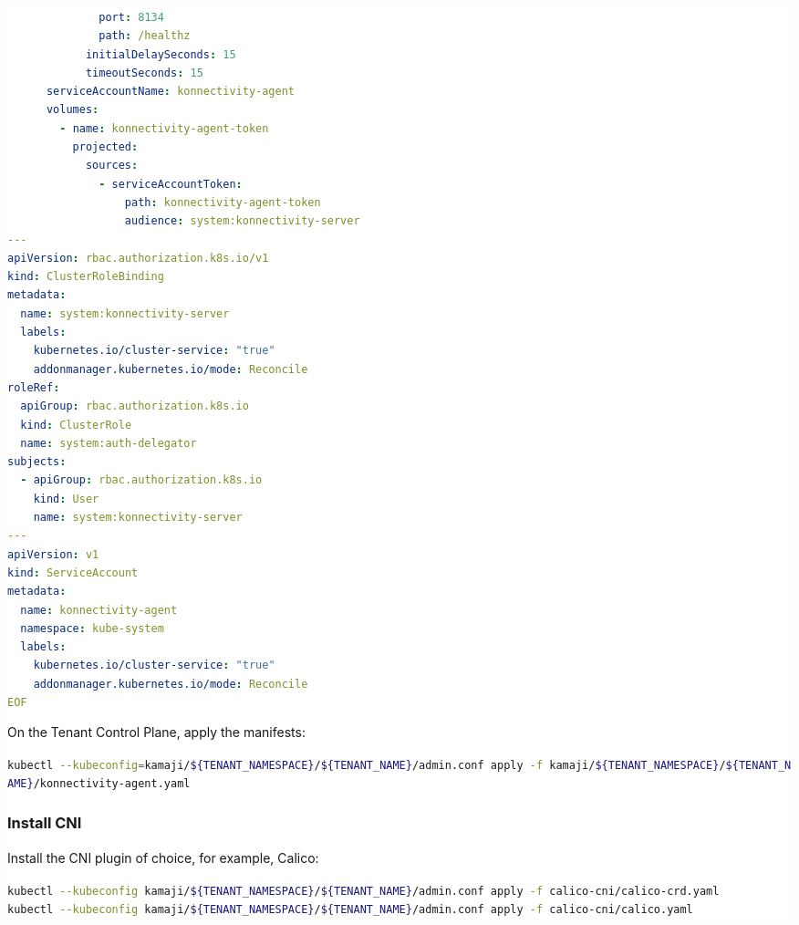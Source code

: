 ```yaml
              port: 8134
              path: /healthz
            initialDelaySeconds: 15
            timeoutSeconds: 15
      serviceAccountName: konnectivity-agent
      volumes:
        - name: konnectivity-agent-token
          projected:
            sources:
              - serviceAccountToken:
                  path: konnectivity-agent-token
                  audience: system:konnectivity-server
---
apiVersion: rbac.authorization.k8s.io/v1
kind: ClusterRoleBinding
metadata:
  name: system:konnectivity-server
  labels:
    kubernetes.io/cluster-service: "true"
    addonmanager.kubernetes.io/mode: Reconcile
roleRef:
  apiGroup: rbac.authorization.k8s.io
  kind: ClusterRole
  name: system:auth-delegator
subjects:
  - apiGroup: rbac.authorization.k8s.io
    kind: User
    name: system:konnectivity-server
---
apiVersion: v1
kind: ServiceAccount
metadata:
  name: konnectivity-agent
  namespace: kube-system
  labels:
    kubernetes.io/cluster-service: "true"
    addonmanager.kubernetes.io/mode: Reconcile
EOF
```

On the Tenant Control Plane, apply the manifests:

```bash
kubectl --kubeconfig=kamaji/${TENANT_NAMESPACE}/${TENANT_NAME}/admin.conf apply -f kamaji/${TENANT_NAMESPACE}/${TENANT_NAME}/konnectivity-agent.yaml
```

### Install CNI
Install the CNI plugin of choice, for example, Calico:

```bash
kubectl --kubeconfig kamaji/${TENANT_NAMESPACE}/${TENANT_NAME}/admin.conf apply -f calico-cni/calico-crd.yaml
kubectl --kubeconfig kamaji/${TENANT_NAMESPACE}/${TENANT_NAME}/admin.conf apply -f calico-cni/calico.yaml
```
